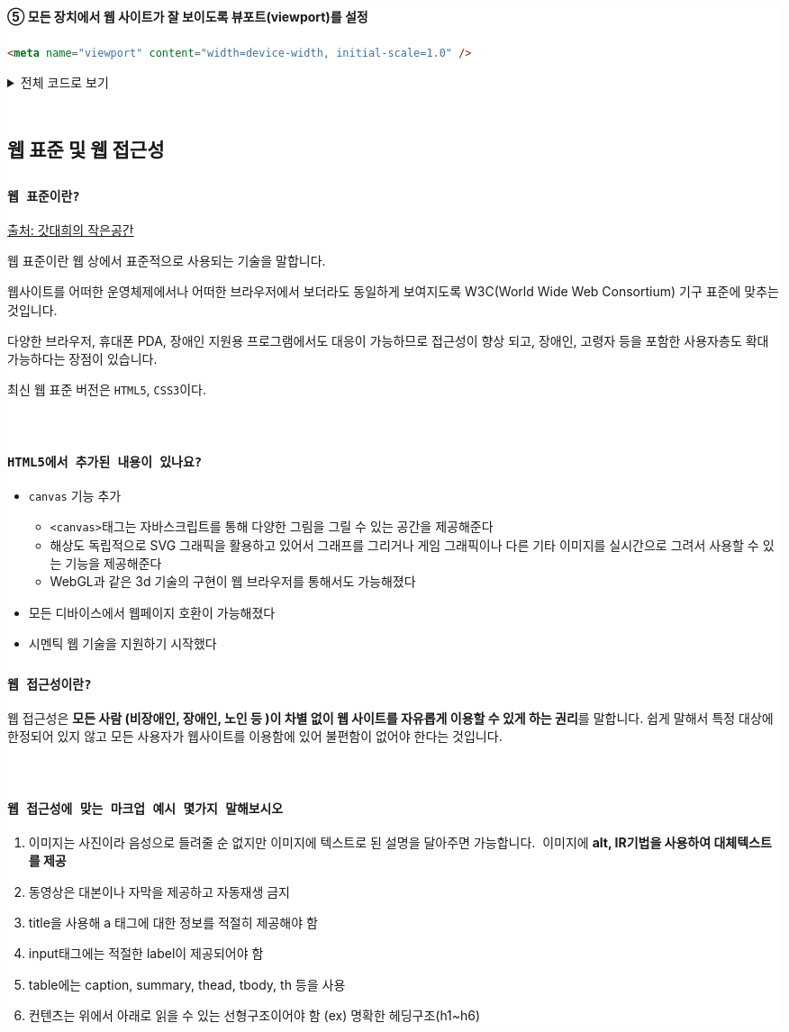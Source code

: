 #### ⑤ 모든 장치에서 웹 사이트가 잘 보이도록 뷰포트(viewport)를 설정

```html
<meta name="viewport" content="width=device-width, initial-scale=1.0" />
```

<details><summary>전체 코드로 보기</summary></details>
<br/>

## 웹 표준 및 웹 접근성

### `웹 표준이란?`

[출처: 갓대희의 작은공간](https://goddaehee.tistory.com/244)

웹 표준이란 웹 상에서 표준적으로 사용되는 기술을 말합니다.

웹사이트를 어떠한 운영체제에서나 어떠한 브라우저에서 보더라도 동일하게 보여지도록 W3C(World Wide Web Consortium) 기구 표준에 맞추는 것입니다.

다양한 브라우저, 휴대폰 PDA, 장애인 지원용 프로그램에서도 대응이 가능하므로 접근성이 향상 되고, 장애인, 고령자 등을 포함한 사용자층도 확대 가능하다는 장점이 있습니다.

최신 웹 표준 버전은 `HTML5`, `CSS3`이다.

<br/>

### `HTML5에서 추가된 내용이 있나요?`

- `canvas` 기능 추가

  - `<canvas>`태그는 자바스크립트를 통해 다양한 그림을 그릴 수 있는 공간을 제공해준다
  - 해상도 독립적으로 SVG 그래픽을 활용하고 있어서 그래프를 그리거나 게임 그래픽이나 다른 기타 이미지를 실시간으로 그려서 사용할 수 있는 기능을 제공해준다
  - WebGL과 같은 3d 기술의 구현이 웹 브라우저를 통해서도 가능해졌다

- 모든 디바이스에서 웹페이지 호환이 가능해졌다
- 시멘틱 웹 기술을 지원하기 시작했다

### `웹 접근성이란?`

웹 접근성은 **모든 사람 (비장애인, 장애인, 노인 등 )이 차별 없이 웹 사이트를 자유롭게 이용할 수 있게 하는 권리**를 말합니다. 쉽게 말해서 특정 대상에 한정되어 있지 않고 모든 사용자가 웹사이트를 이용함에 있어 불편함이 없어야 한다는 것입니다.

<br/>

### `웹 접근성에 맞는 마크업 예시 몇가지 말해보시오`

1. 이미지는 사진이라 음성으로 들려줄 순 없지만 이미지에 텍스트로 된 설명을 달아주면 가능합니다. 
   이미지에 **alt, IR기법을 사용하여 대체텍스트를 제공**

2. 동영상은 대본이나 자막을 제공하고 자동재생 금지

3. title을 사용해 a 태그에 대한 정보를 적절히 제공해야 함

4. input태그에는 적절한 label이 제공되어야 함

5. table에는 caption, summary, thead, tbody, th 등을 사용

6. 컨텐츠는 위에서 아래로 읽을 수 있는 선형구조이어야 함 (ex) 명확한 헤딩구조(h1~h6)

